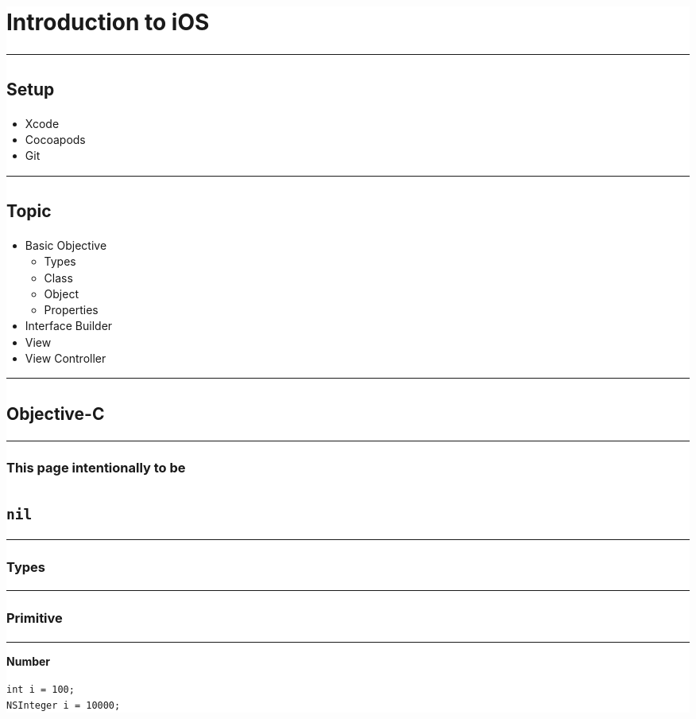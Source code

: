 
# Introduction to iOS

---

## Setup

- Xcode
- Cocoapods
- Git

---

## Topic

- Basic Objective
  - Types
  - Class
  - Object
  - Properties
- Interface Builder
- View
- View Controller

---

## Objective-C

---

### This page intentionally to be

## `nil`

---

### Types

---

### Primitive

---

**Number**

```objc
int i = 100;
NSInteger i = 10000;
```
